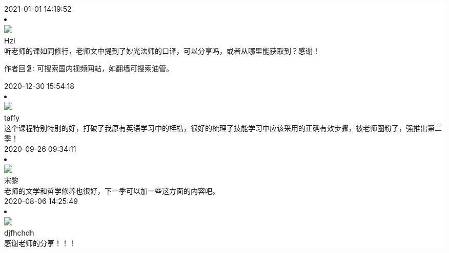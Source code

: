   </div>
  <div class="_3klNVc4Z_0">
    <div class="_3Hkula0k_0">2021-01-01 14:19:52</div>
  </div>
</div>
</div>
</li>
<li>
<div class="_2sjJGcOH_0"><img src="https://static001.geekbang.org/account/avatar/00/11/3f/bc/05e65886.jpg"
  class="_3FLYR4bF_0">
<div class="_36ChpWj4_0">
  <div class="_2zFoi7sd_0"><span>Hzi</span>
  </div>
  <div class="_2_QraFYR_0">听老师的课如同修行，老师文中提到了妙光法师的口译，可以分享吗，或者从哪里能获取到？感谢！</div>
  <div class="_10o3OAxT_0">
    <p class="_3KxQPN3V_0">作者回复: 可搜索国内视频网站，如翻墙可搜索油管。</p>
  </div>
  <div class="_3klNVc4Z_0">
    <div class="_3Hkula0k_0">2020-12-30 15:54:18</div>
  </div>
</div>
</div>
</li>
<li>
<div class="_2sjJGcOH_0"><img src="https://thirdwx.qlogo.cn/mmopen/vi_32/Q0j4TwGTfTJibGyBoezX8KfJZSE5w7v2EiaZCKY4bDJKsFmbibzVzmHjjOh4kR7zBuo7sOhdvOLuc6e4rOlZy9Mbw/132"
  class="_3FLYR4bF_0">
<div class="_36ChpWj4_0">
  <div class="_2zFoi7sd_0"><span>taffy</span>
  </div>
  <div class="_2_QraFYR_0">这个课程特别特别的好，打破了我原有英语学习中的桎梏，很好的梳理了技能学习中应该采用的正确有效步骤，被老师圈粉了，强推出第二季！</div>
  <div class="_10o3OAxT_0">
    
  </div>
  <div class="_3klNVc4Z_0">
    <div class="_3Hkula0k_0">2020-09-26 09:34:11</div>
  </div>
</div>
</div>
</li>
<li>
<div class="_2sjJGcOH_0"><img src="https://static001.geekbang.org/account/avatar/00/1d/73/4d/8ef8f06d.jpg"
  class="_3FLYR4bF_0">
<div class="_36ChpWj4_0">
  <div class="_2zFoi7sd_0"><span>宋黎</span>
  </div>
  <div class="_2_QraFYR_0">老师的文学和哲学修养也很好，下一季可以加一些这方面的内容吧。</div>
  <div class="_10o3OAxT_0">
    
  </div>
  <div class="_3klNVc4Z_0">
    <div class="_3Hkula0k_0">2020-08-06 14:25:49</div>
  </div>
</div>
</div>
</li>
<li>
<div class="_2sjJGcOH_0"><img src="https://static001.geekbang.org/account/avatar/00/16/a5/98/a65ff31a.jpg"
  class="_3FLYR4bF_0">
<div class="_36ChpWj4_0">
  <div class="_2zFoi7sd_0"><span>djfhchdh</span>
  </div>
  <div class="_2_QraFYR_0">感谢老师的分享！！！</div>